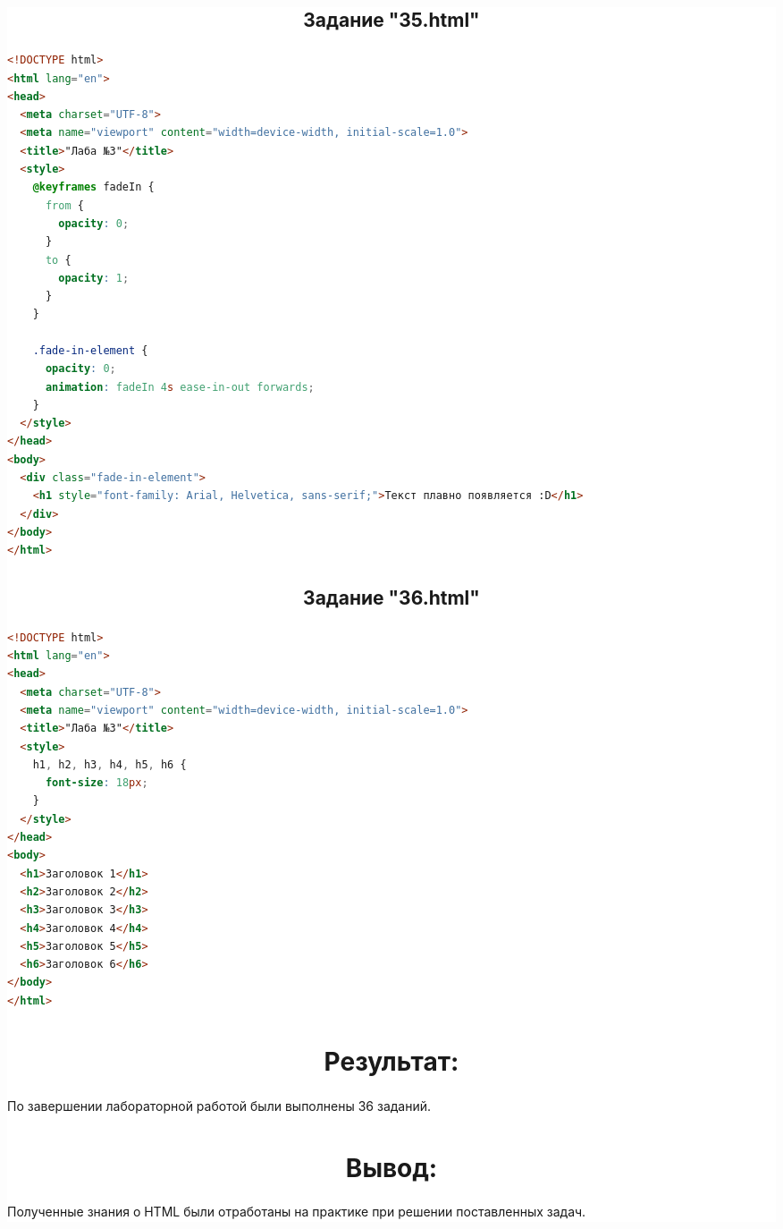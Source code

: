 <h2 align = "center">Задание "35.html"</h2>

```html
<!DOCTYPE html>
<html lang="en">
<head>
  <meta charset="UTF-8">
  <meta name="viewport" content="width=device-width, initial-scale=1.0">
  <title>"Лаба №3"</title>
  <style>
    @keyframes fadeIn {
      from {
        opacity: 0;
      }
      to {
        opacity: 1;
      }
    }

    .fade-in-element {
      opacity: 0;
      animation: fadeIn 4s ease-in-out forwards;
    }
  </style>
</head>
<body>
  <div class="fade-in-element">
    <h1 style="font-family: Arial, Helvetica, sans-serif;">Текст плавно появляется :D</h1>
  </div>
</body>
</html>
```

<h2 align = "center">Задание "36.html"</h2>

```html
<!DOCTYPE html>
<html lang="en">
<head>
  <meta charset="UTF-8">
  <meta name="viewport" content="width=device-width, initial-scale=1.0">
  <title>"Лаба №3"</title>
  <style>
    h1, h2, h3, h4, h5, h6 {
      font-size: 18px;
    }
  </style>
</head>
<body>
  <h1>Заголовок 1</h1>
  <h2>Заголовок 2</h2>
  <h3>Заголовок 3</h3>
  <h4>Заголовок 4</h4>
  <h5>Заголовок 5</h5>
  <h6>Заголовок 6</h6>
</body>
</html>
```

<h1 align = "center">Результат:</h1>

<p>По завершении лабораторной работой были выполнены 36 заданий. </p>

<h1 align = "center">Вывод:</h1>
<p>Полученные знания о HTML были отработаны на практике при решении поставленных задач.</p>